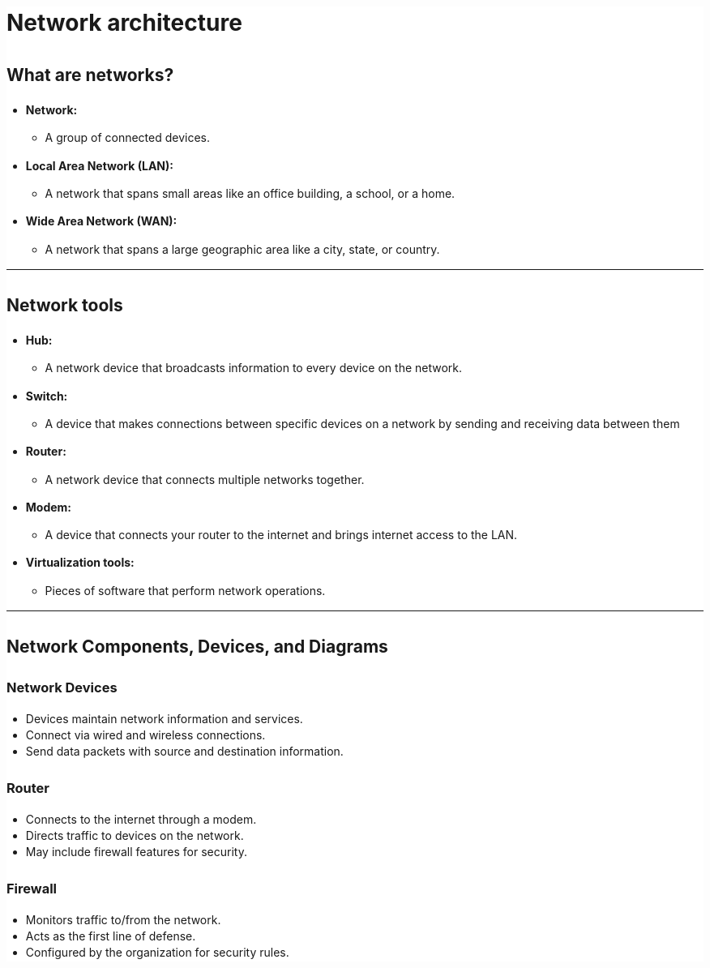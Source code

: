 # Network architecture
## What are networks?

- **Network:**
	- A group of connected devices.

- **Local Area Network (LAN):**
	- A network that spans small areas like an office building, a school, or a home.

- **Wide Area Network (WAN):**
	- A network that spans a large geographic area like a city, state, or country.

---
## Network tools

- **Hub:**
	- A network device that broadcasts information to every device on the network.

- **Switch:**
	- A device that makes connections between specific devices on a network by sending and receiving data between them

- **Router:**
	- A network device that connects multiple networks together.

- **Modem:**
	- A device that connects your router to the internet and brings internet access to the LAN.

- **Virtualization tools:**
	- Pieces of software that perform network operations.

---
## Network Components, Devices, and Diagrams

### Network Devices

- Devices maintain network information and services.
- Connect via wired and wireless connections.
- Send data packets with source and destination information.

### Router

- Connects to the internet through a modem.
- Directs traffic to devices on the network.
- May include firewall features for security.

### Firewall

- Monitors traffic to/from the network.
- Acts as the first line of defense.
- Configured by the organization for security rules.

